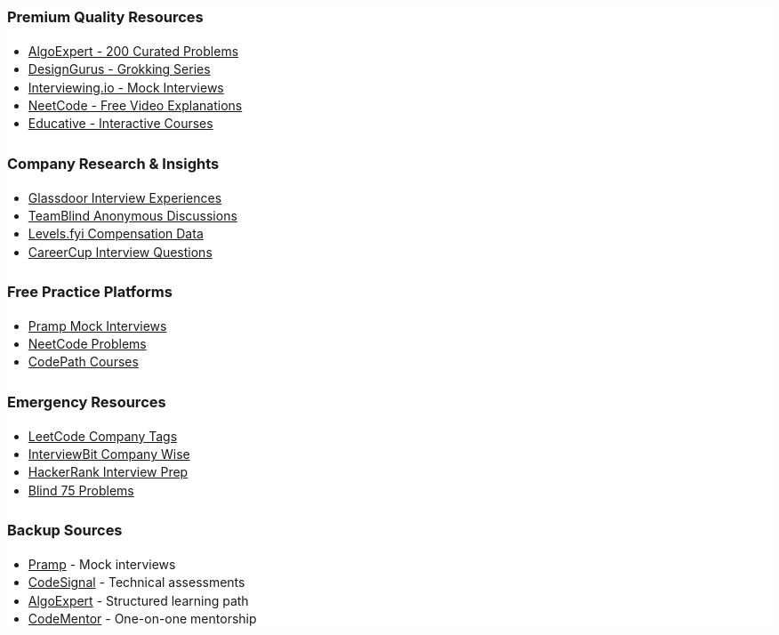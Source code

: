 ### Premium Quality Resources
- [AlgoExpert - 200 Curated Problems](https://www.algoexpert.io/)
- [DesignGurus - Grokking Series](https://www.designgurus.io/)
- [Interviewing.io - Mock Interviews](https://www.interviewing.io/)
- [NeetCode - Free Video Explanations](https://www.neetcode.io/)
- [Educative - Interactive Courses](https://www.educative.io/)

### Company Research & Insights
- [Glassdoor Interview Experiences](https://www.glassdoor.com/Interview/index.htm)
- [TeamBlind Anonymous Discussions](https://www.teamblind.com/)
- [Levels.fyi Compensation Data](https://www.levels.fyi/)
- [CareerCup Interview Questions](https://www.careercup.com/)

### Free Practice Platforms
- [Pramp Mock Interviews](https://www.pramp.com/)
- [NeetCode Problems](https://www.neetcode.io/practice)
- [CodePath Courses](https://www.codepath.org/)

### Emergency Resources
- [LeetCode Company Tags](https://leetcode.com/problemset/all/?listId=wpwgkgt)
- [InterviewBit Company Wise](https://www.interviewbit.com/practice/)
- [HackerRank Interview Prep](https://www.hackerrank.com/interview/interview-preparation-kit)
- [Blind 75 Problems](https://www.teamblind.com/post/New-Year-Gift---Curated-List-of-Top-75-LeetCode-Questions-to-Save-Your-Time-OaM1orEU)

### Backup Sources
- [Pramp](https://www.pramp.com/) - Mock interviews
- [CodeSignal](https://codesignal.com/) - Technical assessments
- [AlgoExpert](https://www.algoexpert.io/) - Structured learning path
- [CodeMentor](https://www.codementor.io/) - One-on-one mentorship
